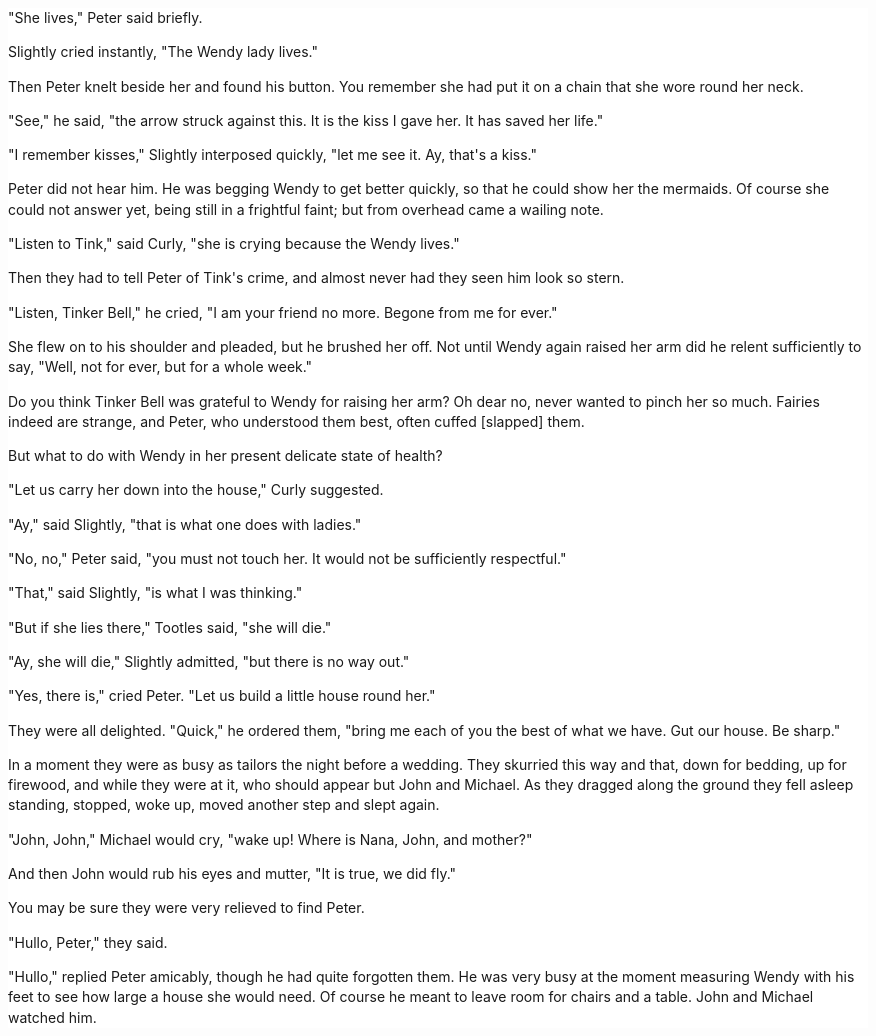 "She lives," Peter said briefly. 

Slightly cried instantly, "The Wendy lady lives." 

Then Peter knelt beside her and found his button. You remember she had put it on a chain that she wore round her neck. 

"See," he said, "the arrow struck against this. It is the kiss I gave her. It has saved her life." 

"I remember kisses," Slightly interposed quickly, "let me see it. Ay, that's a kiss." 

Peter did not hear him. He was begging Wendy to get better quickly, so that he could show her the mermaids. Of course she could not answer yet, being still in a frightful faint; but from overhead came a wailing note. 

"Listen to Tink," said Curly, "she is crying because the Wendy lives." 

Then they had to tell Peter of Tink's crime, and almost never had they seen him look so stern. 

"Listen, Tinker Bell," he cried, "I am your friend no more. Begone from me for ever." 

She flew on to his shoulder and pleaded, but he brushed her off. Not until Wendy again raised her arm did he relent sufficiently to say, "Well, not for ever, but for a whole week." 

Do you think Tinker Bell was grateful to Wendy for raising her arm? Oh dear no, never wanted to pinch her so much. Fairies indeed are strange, and Peter, who understood them best, often cuffed [slapped] them. 

But what to do with Wendy in her present delicate state of health? 

"Let us carry her down into the house," Curly suggested. 

"Ay," said Slightly, "that is what one does with ladies." 

"No, no," Peter said, "you must not touch her. It would not be sufficiently respectful." 

"That," said Slightly, "is what I was thinking." 

"But if she lies there," Tootles said, "she will die." 

"Ay, she will die," Slightly admitted, "but there is no way out." 

"Yes, there is," cried Peter. "Let us build a little house round her." 

They were all delighted. "Quick," he ordered them, "bring me each of you the best of what we have. Gut our house. Be sharp." 

In a moment they were as busy as tailors the night before a wedding. They skurried this way and that, down for bedding, up for firewood, and while they were at it, who should appear but John and Michael. As they dragged along the ground they fell asleep standing, stopped, woke up, moved another step and slept again. 

"John, John," Michael would cry, "wake up! Where is Nana, John, and mother?" 

And then John would rub his eyes and mutter, "It is true, we did fly." 

You may be sure they were very relieved to find Peter. 

"Hullo, Peter," they said. 

"Hullo," replied Peter amicably, though he had quite forgotten them. He was very busy at the moment measuring Wendy with his feet to see how large a house she would need. Of course he meant to leave room for chairs and a table. John and Michael watched him. 
